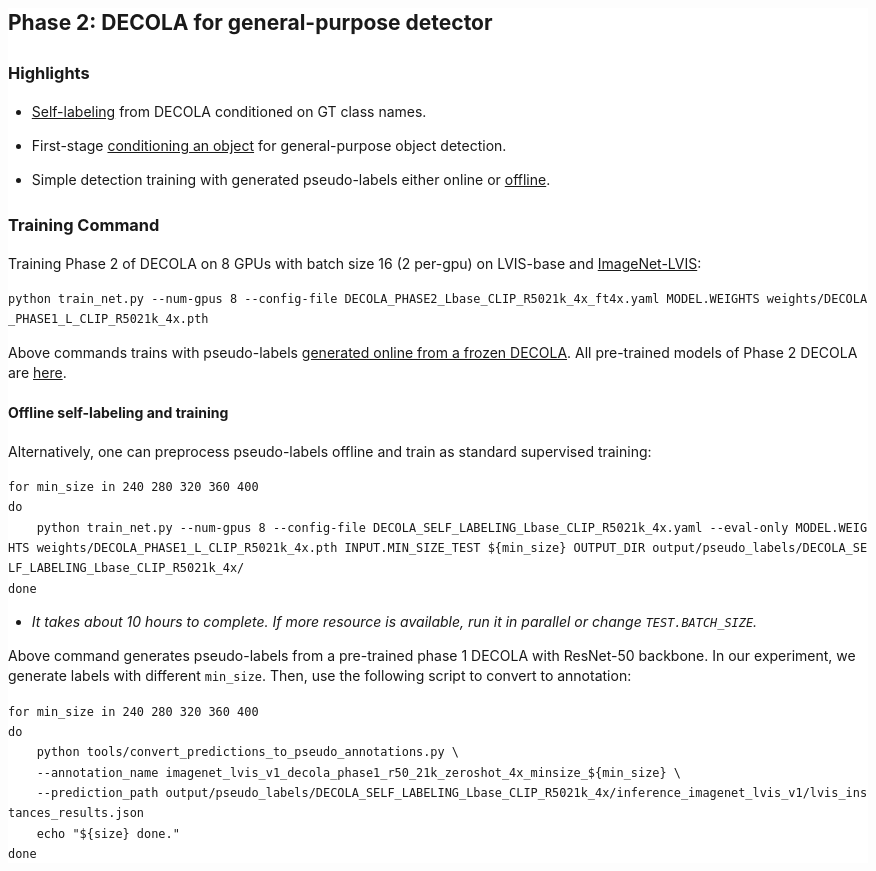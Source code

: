 
## Phase 2: **DECOLA** for general-purpose detector

### Highlights 
- [Self-labeling](https://github.com/janghyuncho/DECOLA/blob/main/decola/modeling/decola/d2_decola_deformable_detr.py#L304) from DECOLA conditioned on GT class names.

- First-stage [conditioning an object](https://github.com/janghyuncho/DECOLA/blob/main/decola/modeling/decola/decola_zero_shot_classifier.py#L43) for general-purpose object detection.

- Simple detection training with generated pseudo-labels either online or [offline](https://github.com/janghyuncho/DECOLA/blob/main/docs/TRAINING.md#offline-self-labeling-and-training).

### Training Command 
Training Phase 2 of DECOLA on 8 GPUs with batch size 16 (2 per-gpu) on LVIS-base and [ImageNet-LVIS](https://github.com/janghyuncho/DECOLA/blob/main/docs/DATASETS.md#imagenet-21k):
```
python train_net.py --num-gpus 8 --config-file DECOLA_PHASE2_Lbase_CLIP_R5021k_4x_ft4x.yaml MODEL.WEIGHTS weights/DECOLA_PHASE1_L_CLIP_R5021k_4x.pth
```
Above commands trains with pseudo-labels [generated online from a frozen DECOLA](https://github.com/janghyuncho/DECOLA/blob/main/decola/modeling/decola/d2_decola_deformable_detr.py#L304). All pre-trained models of Phase 2 DECOLA are [here](https://github.com/janghyuncho/DECOLA/blob/main/docs/MODEL_ZOO.md#open-vocabulary-lvis-with-deformable-detr).

#### Offline self-labeling and training 
Alternatively, one can preprocess pseudo-labels offline and train as standard supervised training:

```
for min_size in 240 280 320 360 400
do 
    python train_net.py --num-gpus 8 --config-file DECOLA_SELF_LABELING_Lbase_CLIP_R5021k_4x.yaml --eval-only MODEL.WEIGHTS weights/DECOLA_PHASE1_L_CLIP_R5021k_4x.pth INPUT.MIN_SIZE_TEST ${min_size} OUTPUT_DIR output/pseudo_labels/DECOLA_SELF_LABELING_Lbase_CLIP_R5021k_4x/
done
```
- *It takes about 10 hours to complete. If more resource is available, run it in parallel or change `TEST.BATCH_SIZE`.*

Above command generates pseudo-labels from a pre-trained phase 1 DECOLA with ResNet-50 backbone. In our experiment, we generate labels with different `min_size`. Then, use the following script to convert to annotation:

```
for min_size in 240 280 320 360 400 
do 
    python tools/convert_predictions_to_pseudo_annotations.py \
    --annotation_name imagenet_lvis_v1_decola_phase1_r50_21k_zeroshot_4x_minsize_${min_size} \
    --prediction_path output/pseudo_labels/DECOLA_SELF_LABELING_Lbase_CLIP_R5021k_4x/inference_imagenet_lvis_v1/lvis_instances_results.json
    echo "${size} done."
done
```
